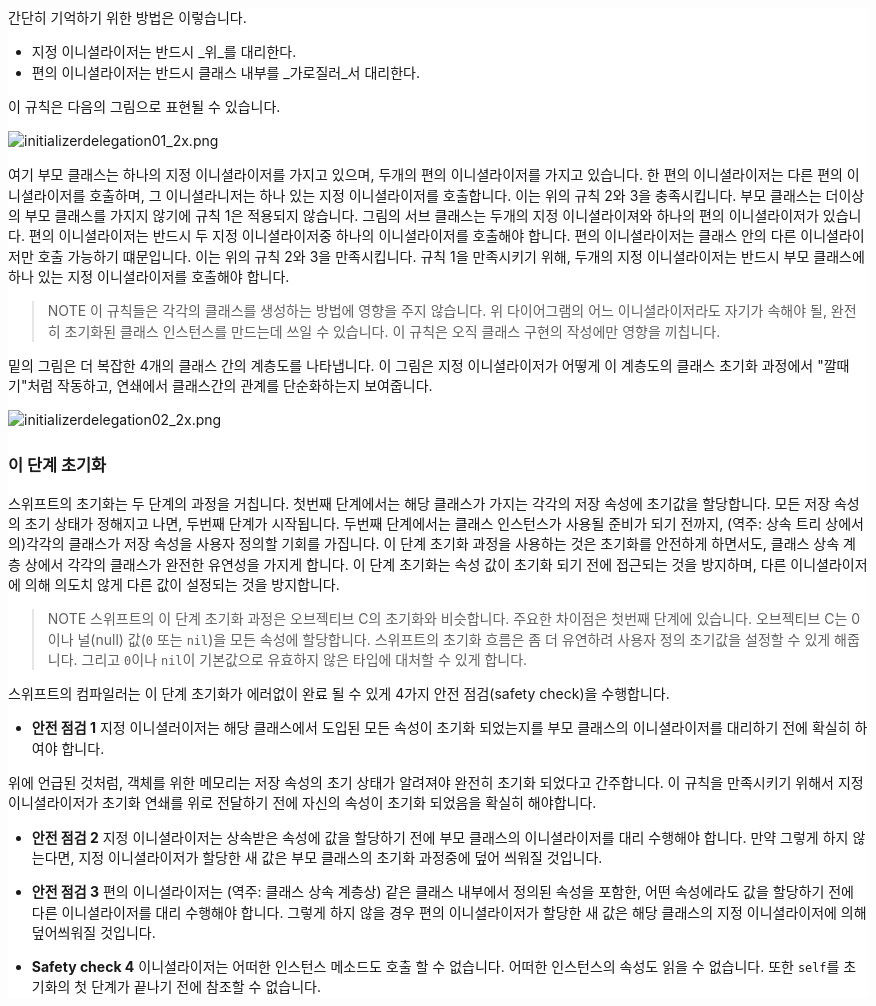간단히 기억하기 위한 방법은 이렇습니다.

- 지정 이니셜라이저는 반드시 _위_를 대리한다.
- 편의 이니셜라이저는 반드시 클래스 내부를 _가로질러_서 대리한다.

이 규칙은 다음의 그림으로 표현될 수 있습니다.

![initializerdelegation01_2x.png](https://raw.githubusercontent.com/lean-tra/Swift-Korean/master/images/initializerdelegation01_2x.png)

여기 부모 클래스는 하나의 지정 이니셜라이저를 가지고 있으며, 두개의 편의 이니셜라이저를 가지고 있습니다. 한 편의 이니셜라이저는 다른 편의 이니셜라이저를 호출하며, 그 이니셜라니저는 하나 있는 지정 이니셜라이저를 호출합니다. 이는 위의 규칙 2와 3을 충족시킵니다. 부모 클래스는 더이상의 부모 클래스를 가지지 않기에 규칙 1은 적용되지 않습니다.
그림의 서브 클래스는 두개의 지정 이니셜라이져와 하나의 편의 이니셜라이저가 있습니다. 편의 이니셜라이저는 반드시 두 지정 이니셜라이저중 하나의 이니셜라이저를 호출해야 합니다. 편의 이니셜라이저는 클래스 안의 다른 이니셜라이저만 호출 가능하기 떄문입니다. 이는 위의 규칙 2와 3을 만족시킵니다. 규칙 1을 만족시키기 위해, 두개의 지정 이니셜라이저는 반드시 부모 클래스에 하나 있는 지정 이니셜라이저를 호출해야 합니다.

>NOTE
이 규칙들은 각각의 클래스를 생성하는 방법에 영향을 주지 않습니다. 위 다이어그램의 어느 이니셜라이저라도 자기가 속해야 될, 완전히 초기화된 클래스 인스턴스를 만드는데 쓰일 수 있습니다. 이 규칙은 오직 클래스 구현의 작성에만 영향을 끼칩니다.

밑의 그림은 더 복잡한 4개의 클래스 간의 계층도를 나타냅니다. 이 그림은 지정 이니셜라이저가 어떻게 이 계층도의 클래스 초기화 과정에서 "깔때기"처럼 작동하고, 연쇄에서 클래스간의 관계를 단순화하는지 보여줍니다.

![initializerdelegation02_2x.png](https://raw.githubusercontent.com/lean-tra/Swift-Korean/master/images/initializerdelegation02_2x.png)


### 이 단계 초기화
스위프트의 초기화는 두 단계의 과정을 거칩니다. 첫번째 단계에서는 해당 클래스가 가지는 각각의 저장 속성에 초기값을 할당합니다. 모든 저장 속성의 초기 상태가 정해지고 나면, 두번째 단계가 시작됩니다. 두번째 단계에서는 클래스 인스턴스가 사용될 준비가 되기 전까지, (역주: 상속 트리 상에서의)각각의 클래스가 저장 속성을 사용자 정의할 기회를 가집니다.
이 단계 초기화 과정을 사용하는 것은 초기화를 안전하게 하면서도, 클래스 상속 계층 상에서 각각의 클래스가 완전한 유연성을 가지게 합니다. 이 단계 초기화는 속성 값이 초기화 되기 전에 접근되는 것을 방지하며, 다른 이니셜라이저에 의해 의도치 않게 다른 값이 설정되는 것을 방지합니다.

>NOTE
스위프트의 이 단계 초기화 과정은 오브젝티브 C의 초기화와 비슷합니다. 주요한 차이점은 첫번째 단계에 있습니다. 오브젝티브 C는 0이나 널(null) 값(`0` 또는 `nil`)을 모든 속성에 할당합니다. 스위프트의 초기화 흐름은 좀 더 유연하려 사용자 정의 초기값을 설정할 수 있게 해줍니다. 그리고
`0`이나 `nil`이 기본값으로 유효하지 않은 타입에 대처할 수 있게 합니다.

스위프트의 컴파일러는 이 단계 초기화가 에러없이 완료 될 수 있게 4가지 안전 점검(safety check)을 수행합니다.

- **안전 점검 1**
    지정 이니셜러이저는 해당 클래스에서 도입된 모든 속성이 초기화 되었는지를 부모 클래스의 이니셜라이저를 대리하기 전에 확실히 하여야 합니다.

위에 언급된 것처럼, 객체를 위한 메모리는 저장 속성의 초기 상태가 알려져야 완전히 초기화 되었다고 간주합니다. 이 규칙을 만족시키기 위해서 지정 이니셜라이저가 초기화 연쇄를 위로 전달하기 전에 자신의 속성이 초기화 되었음을 확실히 해야합니다.

- **안전 점검 2**
    지정 이니셜라이저는 상속받은 속성에 값을 할당하기 전에 부모 클래스의 이니셜라이저를 대리 수행해야 합니다. 만약 그렇게 하지 않는다면, 지정 이니셜라이저가 할당한 새 값은 부모 클래스의 초기화 과정중에 덮어 씌워질 것입니다.

- **안전 점검 3**
    편의 이니셜라이저는 (역주: 클래스 상속 계층상) 같은 클래스 내부에서 정의된 속성을 포함한, 어떤 속성에라도 값을 할당하기 전에 다른 이니셜라이저를 대리 수행해야 합니다. 그렇게 하지 않을 경우 편의 이니셜라이저가 할당한 새 값은 해당 클래스의 지정 이니셜라이저에 의해 덮어씌워질 것입니다.


- **Safety check 4**
    이니셜라이저는 어떠한 인스턴스 메소드도 호출 할 수 없습니다. 어떠한 인스턴스의 속성도 읽을 수 없습니다. 또한 `self`를 초기화의 첫 단계가 끝나기 전에 참조할 수 없습니다.
